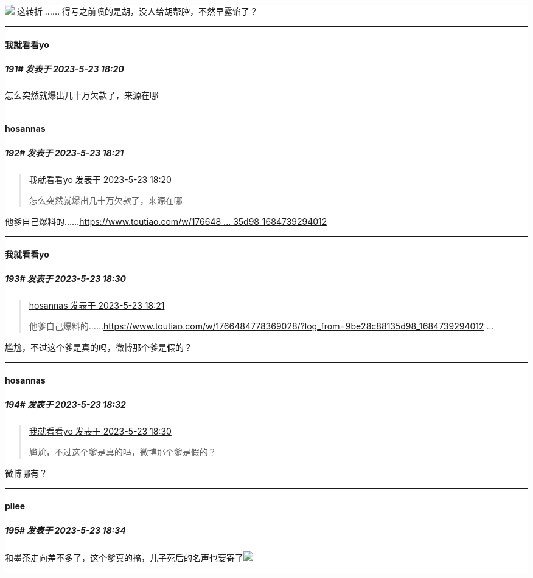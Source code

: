 <img src="https://static.saraba1st.com/image/smiley/face2017/018.png" referrerpolicy="no-referrer"> 这转折 …… 得亏之前喷的是胡，没人给胡帮腔，不然早露馅了？


*****

####  我就看看yo  
##### 191#       发表于 2023-5-23 18:20

怎么突然就爆出几十万欠款了，来源在哪

*****

####  hosannas  
##### 192#       发表于 2023-5-23 18:21

<blockquote><a href="httphttps://bbs.saraba1st.com/2b/forum.php?mod=redirect&amp;goto=findpost&amp;pid=60961872&amp;ptid=2134976" target="_blank">我就看看yo 发表于 2023-5-23 18:20</a>

怎么突然就爆出几十万欠款了，来源在哪</blockquote>
他爹自己爆料的……[https://www.toutiao.com/w/176648 ... 35d98_1684739294012](https://www.toutiao.com/w/1766484778369028/?log_from=9be28c88135d98_1684739294012)


*****

####  我就看看yo  
##### 193#       发表于 2023-5-23 18:30

<blockquote><a href="httphttps://bbs.saraba1st.com/2b/forum.php?mod=redirect&amp;goto=findpost&amp;pid=60961899&amp;ptid=2134976" target="_blank">hosannas 发表于 2023-5-23 18:21</a>

他爹自己爆料的……https://www.toutiao.com/w/1766484778369028/?log_from=9be28c88135d98_1684739294012 ...</blockquote>
尴尬，不过这个爹是真的吗，微博那个爹是假的？

*****

####  hosannas  
##### 194#       发表于 2023-5-23 18:32

<blockquote><a href="httphttps://bbs.saraba1st.com/2b/forum.php?mod=redirect&amp;goto=findpost&amp;pid=60962007&amp;ptid=2134976" target="_blank">我就看看yo 发表于 2023-5-23 18:30</a>

尴尬，不过这个爹是真的吗，微博那个爹是假的？</blockquote>
微博哪有？


*****

####  pliee  
##### 195#       发表于 2023-5-23 18:34

和墨茶走向差不多了，这个爹真的搞，儿子死后的名声也要寄了<img src="https://static.saraba1st.com/image/smiley/face2017/004.gif" referrerpolicy="no-referrer">

*****
